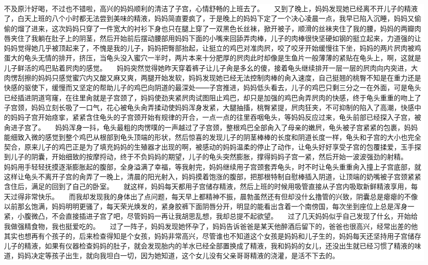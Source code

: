 不及原汁好喝，不过也不错啦，高兴的妈妈顺利的清洁了子宫，心情舒畅的上班去了。　　又到了晚上，妈妈发现她已经离不开儿子的精液了，白天上班的八个小时都无法尝到美味的精液，妈妈简直要疯了，于是晚上的妈妈下定了一个决心凌晨一点，我早已陷入沉睡，妈妈又偷偷的熘了进来，这次妈妈只穿了一件宽大的衬衫下身也只在腿上穿了一双黑色长丝袜，掀开被子，顺滑的丝袜夹住了我的腰，妈妈的两瓣肉唇夹住了我躺在肚子上的阴茎，然后开始前后摆动腰部用妈妈下面的小嘴来回舔弄肉棒，儿子的肉棒很快坚硬如钢的挺立起来，力道强的让妈妈觉得她几乎被顶起来了，不愧是我的儿子，妈妈把臀部抬起，让挺立的鸡巴对准肉屄，咬了咬牙开始缓慢往下坐，妈妈的两片屄肉被鸡蛋大的龟头无情的排开，挤压，当龟头没入蜜穴一半时，两片本来十分肥厚的屄肉此时却像是生鱼片一般薄薄的紧贴在龟头上，啊，这就是儿子鲜活的鸡巴贴着屄肉的感觉。　　妈妈突然觉得她昨天穿着裤子让儿子肏是多幺的傻，接着龟头继续排开一层一层的屄肉向内突进，大肉愣刮擦的妈妈只感觉蜜穴内又酸又麻又爽，两腿开始发软，妈妈发现她已经无法控制肉棒的肏入速度，自己挺翘的桃臀不知是在重力还是快感的驱使下，缓慢而又坚定的帮助儿子的鸡巴向阴道的最深处——子宫推进，妈妈低头看去，儿子的鸡巴只剩三分之一在外面，可是龟头已经插进阴道穹窿，在往里肏就是子宫颈了，妈妈使劲夹紧屄肉试图阻止鸡巴，却只是加强的鸡巴肏弄屄肉的快感，终于龟头重重的吻上了子宫颈，妈妈立刻长吸了一口气，花心被龟头肏弄揉动使妈妈浑身发紧，大腿抽搐，桃臀紧提，屄肉狂夹，不可抑制的陷入了高潮，快感中的妈妈子宫开始痉挛，紧紧含住龟头的子宫颈开始有规律的开合，一点一点的往里吞咽龟头，等妈妈反应过来，龟头前部已经探入子宫，被肏进子宫了。　　妈妈浑身一抖，龟头最粗的肉愣噗的一声越过了子宫颈，整根鸡巴全部肏入了母亲的嫩屄，龟头被子宫紧紧的包裹，妈妈能细致入微的感觉到整个鸡巴从根部到龟头顶端的形状，然后惊喜的发现儿子的阴茎棒棒的长度和阴道长度一样，龟头和子宫的大小也完全契合，原来儿子的鸡巴正是为了填充妈妈的生殖器才出现的啊，被感动的妈妈温柔的停止了动作，让龟头好好享受子宫的包覆揉爱，玉手探到儿子的阴囊，开始细致的按摩捋动，终于不负妈妈的期望，儿子的龟头突然膨胀，撑得妈妈子宫一紧，然后开始一波波强劲的射精。　　妈妈用手轻轻抚摸逐渐膨胀起的腹部，全身溢满了幸福，等我射完，妈妈继续用子宫颈套弄龟头，时不时让龟头重重肏入撞上子宫底部，就这样让龟头不离开子宫的肏弄了一晚上，清晨的阳光射入，妈妈摸着饱涨的腹部，把那根特制自慰棒插入阴道，让顶端的奶嘴被子宫颈紧紧含住后，满足的回到了自己的卧室。　　就这样，妈妈每天都用子宫储存精液，然后上班的时候用吸管直接从子宫内吸取新鲜精液享用，每天过得非常快乐。　　而我却发现我的身体出了点问题，每天早上都精神不振，晨勃虽然还有但却没什幺撸管的兴致，阴囊总是瘪瘪的不像以前那幺饱满，妈妈明明更骚了，每天荣光焕发的，紧身胶裤下面阴唇分开，明显的能看出含着一个南傍国，每次坐到座位上总是浑身一紧，小腹微凸，不会直接插进子宫了吧，尽管妈妈一再让我胡思乱想，我却总提不起欲望。　　过了几天妈妈似乎自己发现了什幺，开始给我做强精食物，我也挺爱吃的。　　过了一阵子，妈妈发现她怀孕了，妈妈告诉爸爸是某天他醉酒后留下的，爸爸也很高兴，经常出差的他其实也想再有个孩子的，后来检查得知是个女孩，妈妈非常高兴，尽管谁也不知道这个女孩是妈妈和儿子生的，妈妈每天还坚持用子宫储存儿子的精液，如果有仪器检查妈妈的肚子，就会发现胎内的羊水已经全部置换成了精液，我和妈妈的女儿，还没出生就已经习惯了精液的味道，妈妈决定等孩子出生，就向我坦白一切，因为她知道，这个女儿没有父亲哥哥精液的浇灌，是活不下去的。




